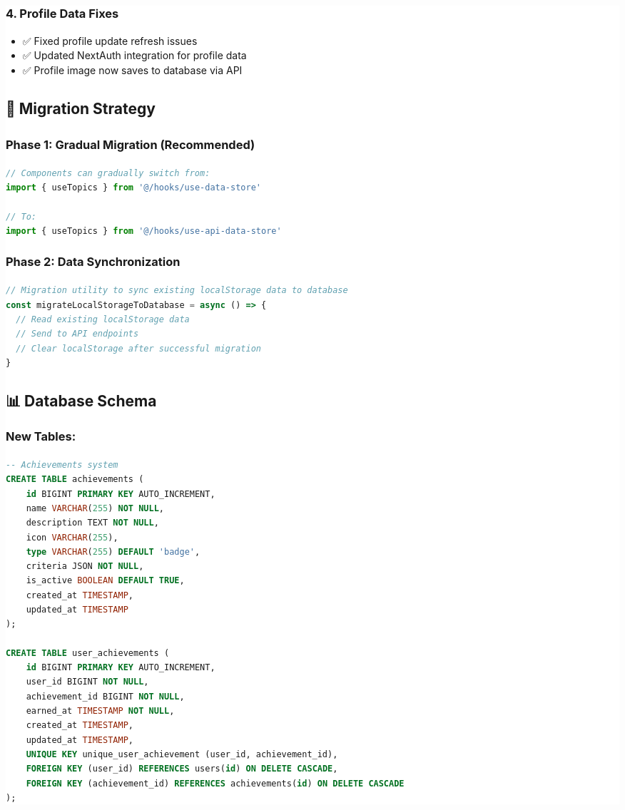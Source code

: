 ### 4. **Profile Data Fixes**
- ✅ Fixed profile update refresh issues
- ✅ Updated NextAuth integration for profile data
- ✅ Profile image now saves to database via API

## 🔄 **Migration Strategy**

### **Phase 1: Gradual Migration (Recommended)**
```typescript
// Components can gradually switch from:
import { useTopics } from '@/hooks/use-data-store'

// To:
import { useTopics } from '@/hooks/use-api-data-store'
```

### **Phase 2: Data Synchronization**
```typescript
// Migration utility to sync existing localStorage data to database
const migrateLocalStorageToDatabase = async () => {
  // Read existing localStorage data
  // Send to API endpoints
  // Clear localStorage after successful migration
}
```

## 📊 **Database Schema**

### **New Tables:**
```sql
-- Achievements system
CREATE TABLE achievements (
    id BIGINT PRIMARY KEY AUTO_INCREMENT,
    name VARCHAR(255) NOT NULL,
    description TEXT NOT NULL,
    icon VARCHAR(255),
    type VARCHAR(255) DEFAULT 'badge',
    criteria JSON NOT NULL,
    is_active BOOLEAN DEFAULT TRUE,
    created_at TIMESTAMP,
    updated_at TIMESTAMP
);

CREATE TABLE user_achievements (
    id BIGINT PRIMARY KEY AUTO_INCREMENT,
    user_id BIGINT NOT NULL,
    achievement_id BIGINT NOT NULL,
    earned_at TIMESTAMP NOT NULL,
    created_at TIMESTAMP,
    updated_at TIMESTAMP,
    UNIQUE KEY unique_user_achievement (user_id, achievement_id),
    FOREIGN KEY (user_id) REFERENCES users(id) ON DELETE CASCADE,
    FOREIGN KEY (achievement_id) REFERENCES achievements(id) ON DELETE CASCADE
);
```
